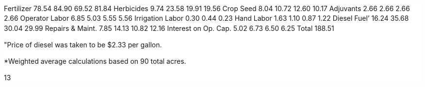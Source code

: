 Fertilizer 78.54 84.90 69.52 81.84
Herbicides 9.74 23.58 19.91 19.56
Crop Seed 8.04 10.72 12.60 10.17
Adjuvants 2.66 2.66 2.66 2.66
Operator Labor 6.85 5.03 5.55 5.56
Irrigation Labor 0.30 0.44 0.23
Hand Labor 1.63 1.10 0.87 1.22
Diesel Fuel’ 16.24 35.68 30.04 29.99
Repairs & Maint. 7.85 14.13 10.82 12.16
Interest on Op. Cap. 5.02 6.73 6.50 6.25
Total 188.51

"Price of diesel was taken to be $2.33 per gallon.

*Weighted average calculations based on 90 total acres.

13